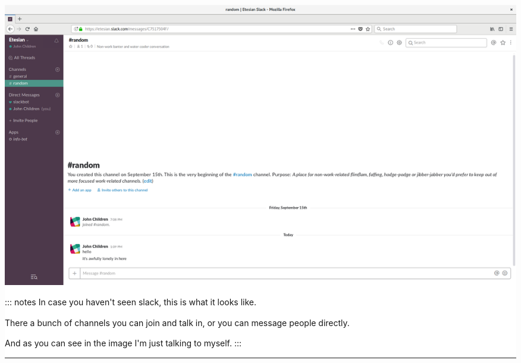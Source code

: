 ![Slack](images/slack.png)

::: notes
In case you haven't seen slack, this is what it looks like.

There a bunch of channels you can join and talk in, or you can message people directly.

And as you can see in the image I'm just talking to myself.
:::

------------
